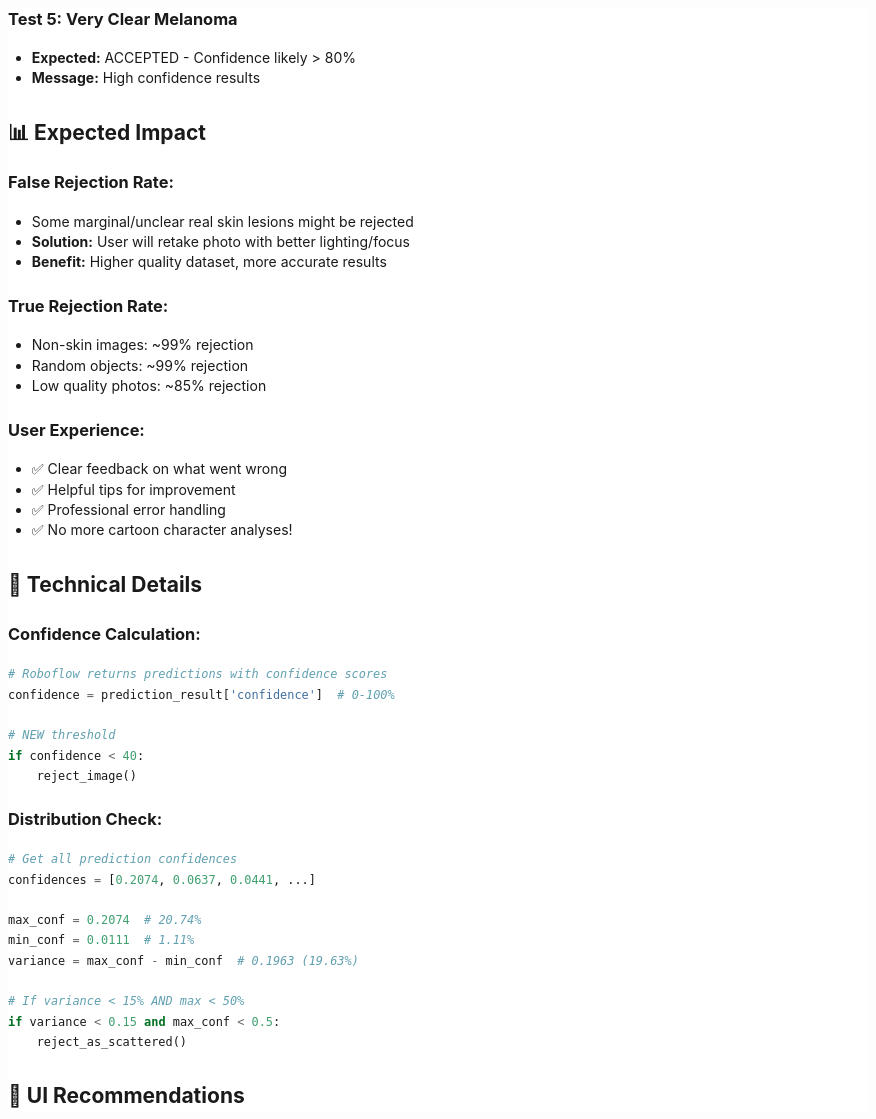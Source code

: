 ### Test 5: Very Clear Melanoma
- **Expected:** ACCEPTED - Confidence likely > 80%
- **Message:** High confidence results

## 📊 Expected Impact

### False Rejection Rate:
- Some marginal/unclear real skin lesions might be rejected
- **Solution:** User will retake photo with better lighting/focus
- **Benefit:** Higher quality dataset, more accurate results

### True Rejection Rate:
- Non-skin images: ~99% rejection
- Random objects: ~99% rejection
- Low quality photos: ~85% rejection

### User Experience:
- ✅ Clear feedback on what went wrong
- ✅ Helpful tips for improvement
- ✅ Professional error handling
- ✅ No more cartoon character analyses!

## 🔧 Technical Details

### Confidence Calculation:
```python
# Roboflow returns predictions with confidence scores
confidence = prediction_result['confidence']  # 0-100%

# NEW threshold
if confidence < 40:
    reject_image()
```

### Distribution Check:
```python
# Get all prediction confidences
confidences = [0.2074, 0.0637, 0.0441, ...]

max_conf = 0.2074  # 20.74%
min_conf = 0.0111  # 1.11%
variance = max_conf - min_conf  # 0.1963 (19.63%)

# If variance < 15% AND max < 50%
if variance < 0.15 and max_conf < 0.5:
    reject_as_scattered()
```

## 🎨 UI Recommendations
